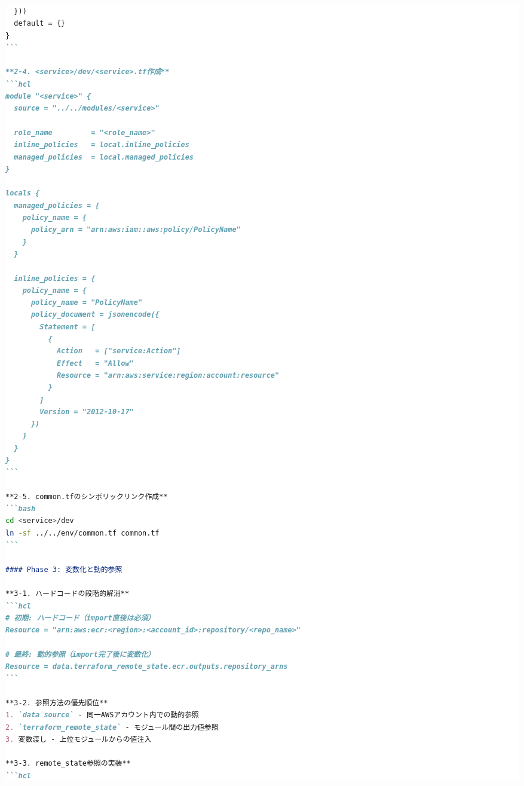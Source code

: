 ````md
  }))
  default = {}
}
```

**2-4. <service>/dev/<service>.tf作成**
```hcl
module "<service>" {
  source = "../../modules/<service>"

  role_name         = "<role_name>"
  inline_policies   = local.inline_policies
  managed_policies  = local.managed_policies
}

locals {
  managed_policies = {
    policy_name = {
      policy_arn = "arn:aws:iam::aws:policy/PolicyName"
    }
  }

  inline_policies = {
    policy_name = {
      policy_name = "PolicyName"
      policy_document = jsonencode({
        Statement = [
          {
            Action   = ["service:Action"]
            Effect   = "Allow"
            Resource = "arn:aws:service:region:account:resource"
          }
        ]
        Version = "2012-10-17"
      })
    }
  }
}
```

**2-5. common.tfのシンボリックリンク作成**
```bash
cd <service>/dev
ln -sf ../../env/common.tf common.tf
```

#### Phase 3: 変数化と動的参照

**3-1. ハードコードの段階的解消**
```hcl
# 初期: ハードコード（import直後は必須）
Resource = "arn:aws:ecr:<region>:<account_id>:repository/<repo_name>"

# 最終: 動的参照（import完了後に変数化）
Resource = data.terraform_remote_state.ecr.outputs.repository_arns
```

**3-2. 参照方法の優先順位**
1. `data source` - 同一AWSアカウント内での動的参照
2. `terraform_remote_state` - モジュール間の出力値参照
3. 変数渡し - 上位モジュールからの値注入

**3-3. remote_state参照の実装**
```hcl
````